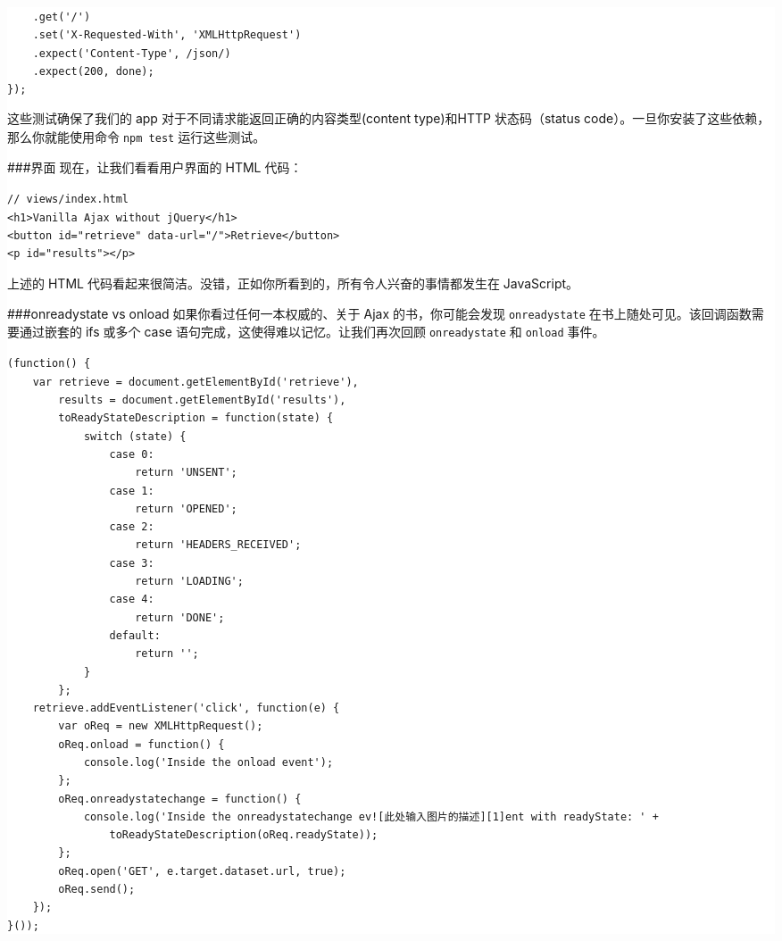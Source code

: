         .get('/')
        .set('X-Requested-With', 'XMLHttpRequest')
        .expect('Content-Type', /json/)
        .expect(200, done);
    });
这些测试确保了我们的 app 对于不同请求能返回正确的内容类型(content type)和HTTP 状态码（status code）。一旦你安装了这些依赖，那么你就能使用命令 `npm test` 运行这些测试。

###界面
现在，让我们看看用户界面的 HTML 代码：

    // views/index.html
    <h1>Vanilla Ajax without jQuery</h1>
    <button id="retrieve" data-url="/">Retrieve</button>
    <p id="results"></p>
上述的 HTML 代码看起来很简洁。没错，正如你所看到的，所有令人兴奋的事情都发生在 JavaScript。

###onreadystate vs onload
如果你看过任何一本权威的、关于 Ajax 的书，你可能会发现 `onreadystate` 在书上随处可见。该回调函数需要通过嵌套的 ifs 或多个 case 语句完成，这使得难以记忆。让我们再次回顾 `onreadystate` 和  `onload` 事件。

    (function() {
        var retrieve = document.getElementById('retrieve'),
            results = document.getElementById('results'),
            toReadyStateDescription = function(state) {
                switch (state) {
                    case 0:
                        return 'UNSENT';
                    case 1:
                        return 'OPENED';
                    case 2:
                        return 'HEADERS_RECEIVED';
                    case 3:
                        return 'LOADING';
                    case 4:
                        return 'DONE';
                    default:
                        return '';
                }
            };
        retrieve.addEventListener('click', function(e) {
            var oReq = new XMLHttpRequest();
            oReq.onload = function() {
                console.log('Inside the onload event');
            };
            oReq.onreadystatechange = function() {
                console.log('Inside the onreadystatechange ev![此处输入图片的描述][1]ent with readyState: ' +
                    toReadyStateDescription(oReq.readyState));
            };
            oReq.open('GET', e.target.dataset.url, true);
            oReq.send();
        });
    }());


  [2]: http://dab1nmslvvntp.cloudfront.net/wp-content/uploads/2015/08/1439883041onreadystate_vs_onload.jpg
  [3]: http://dab1nmslvvntp.cloudfront.net/wp-content/uploads/2015/08/1439883644cache_busting_vanilla_ajax.jpg